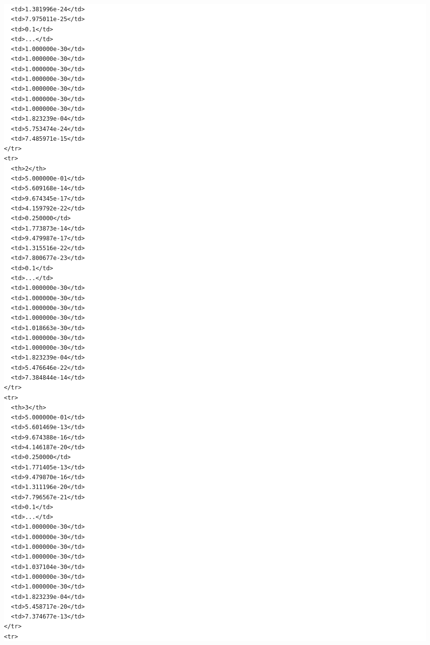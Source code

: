       <td>1.381996e-24</td>
      <td>7.975011e-25</td>
      <td>0.1</td>
      <td>...</td>
      <td>1.000000e-30</td>
      <td>1.000000e-30</td>
      <td>1.000000e-30</td>
      <td>1.000000e-30</td>
      <td>1.000000e-30</td>
      <td>1.000000e-30</td>
      <td>1.000000e-30</td>
      <td>1.823239e-04</td>
      <td>5.753474e-24</td>
      <td>7.485971e-15</td>
    </tr>
    <tr>
      <th>2</th>
      <td>5.000000e-01</td>
      <td>5.609168e-14</td>
      <td>9.674345e-17</td>
      <td>4.159792e-22</td>
      <td>0.250000</td>
      <td>1.773873e-14</td>
      <td>9.479987e-17</td>
      <td>1.315516e-22</td>
      <td>7.800677e-23</td>
      <td>0.1</td>
      <td>...</td>
      <td>1.000000e-30</td>
      <td>1.000000e-30</td>
      <td>1.000000e-30</td>
      <td>1.000000e-30</td>
      <td>1.018663e-30</td>
      <td>1.000000e-30</td>
      <td>1.000000e-30</td>
      <td>1.823239e-04</td>
      <td>5.476646e-22</td>
      <td>7.384844e-14</td>
    </tr>
    <tr>
      <th>3</th>
      <td>5.000000e-01</td>
      <td>5.601469e-13</td>
      <td>9.674388e-16</td>
      <td>4.146187e-20</td>
      <td>0.250000</td>
      <td>1.771405e-13</td>
      <td>9.479870e-16</td>
      <td>1.311196e-20</td>
      <td>7.796567e-21</td>
      <td>0.1</td>
      <td>...</td>
      <td>1.000000e-30</td>
      <td>1.000000e-30</td>
      <td>1.000000e-30</td>
      <td>1.000000e-30</td>
      <td>1.037104e-30</td>
      <td>1.000000e-30</td>
      <td>1.000000e-30</td>
      <td>1.823239e-04</td>
      <td>5.458717e-20</td>
      <td>7.374677e-13</td>
    </tr>
    <tr>